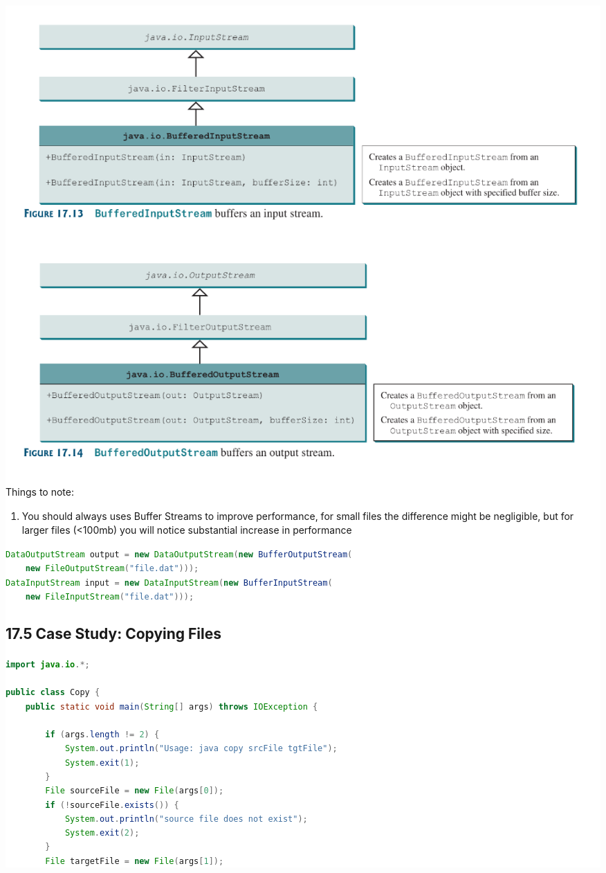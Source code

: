 ![bufferclasses](source-files/imgs/bufferclasses.png)

Things to note:
1) You should always uses Buffer Streams to improve performance, for small files the difference might be negligible, but for larger files (<100mb) you will notice substantial increase in performance

```java
DataOutputStream output = new DataOutputStream(new BufferOutputStream(
	new FileOutputStream("file.dat")));
DataInputStream input = new DataInputStream(new BufferInputStream(
	new FileInputStream("file.dat")));
```

## 17.5 Case Study: Copying Files
```java
import java.io.*;

public class Copy {
	public static void main(String[] args) throws IOException {
	
		if (args.length != 2) {
			System.out.println("Usage: java copy srcFile tgtFile");
			System.exit(1);
		}
		File sourceFile = new File(args[0]);
		if (!sourceFile.exists()) {
			System.out.println("source file does not exist");
			System.exit(2);
		}
		File targetFile = new File(args[1]);
```